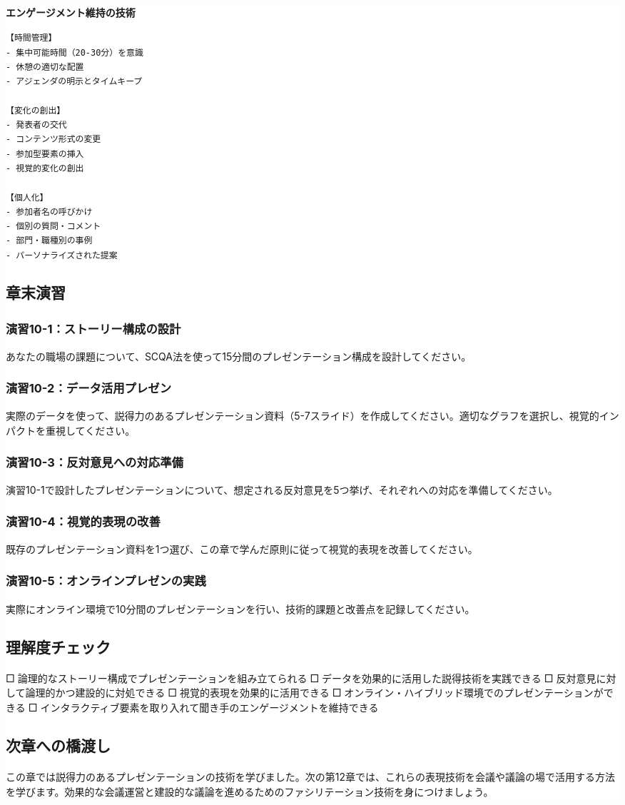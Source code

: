**エンゲージメント維持の技術**
```
【時間管理】
- 集中可能時間（20-30分）を意識
- 休憩の適切な配置
- アジェンダの明示とタイムキープ

【変化の創出】
- 発表者の交代
- コンテンツ形式の変更
- 参加型要素の挿入
- 視覚的変化の創出

【個人化】
- 参加者名の呼びかけ
- 個別の質問・コメント
- 部門・職種別の事例
- パーソナライズされた提案
```

## 章末演習

### 演習10-1：ストーリー構成の設計
あなたの職場の課題について、SCQA法を使って15分間のプレゼンテーション構成を設計してください。

### 演習10-2：データ活用プレゼン
実際のデータを使って、説得力のあるプレゼンテーション資料（5-7スライド）を作成してください。適切なグラフを選択し、視覚的インパクトを重視してください。

### 演習10-3：反対意見への対応準備
演習10-1で設計したプレゼンテーションについて、想定される反対意見を5つ挙げ、それぞれへの対応を準備してください。

### 演習10-4：視覚的表現の改善
既存のプレゼンテーション資料を1つ選び、この章で学んだ原則に従って視覚的表現を改善してください。

### 演習10-5：オンラインプレゼンの実践
実際にオンライン環境で10分間のプレゼンテーションを行い、技術的課題と改善点を記録してください。

## 理解度チェック

□ 論理的なストーリー構成でプレゼンテーションを組み立てられる
□ データを効果的に活用した説得技術を実践できる
□ 反対意見に対して論理的かつ建設的に対処できる
□ 視覚的表現を効果的に活用できる
□ オンライン・ハイブリッド環境でのプレゼンテーションができる
□ インタラクティブ要素を取り入れて聞き手のエンゲージメントを維持できる

## 次章への橋渡し

この章では説得力のあるプレゼンテーションの技術を学びました。次の第12章では、これらの表現技術を会議や議論の場で活用する方法を学びます。効果的な会議運営と建設的な議論を進めるためのファシリテーション技術を身につけましょう。


